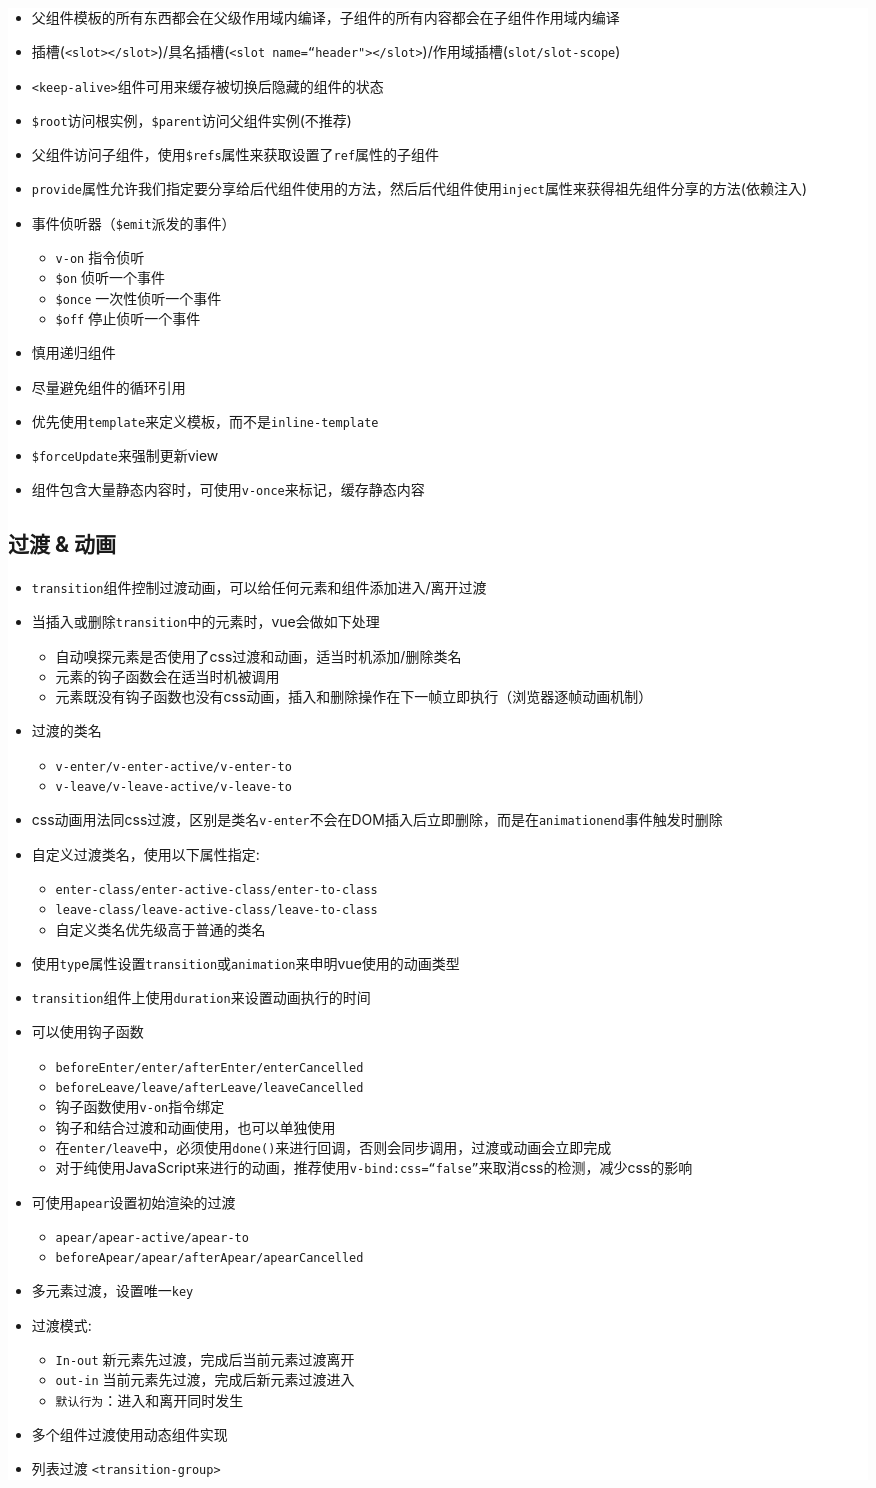 *   父组件模板的所有东西都会在父级作用域内编译，子组件的所有内容都会在子组件作用域内编译
*   插槽(`<slot></slot>`)/具名插槽(`<slot name=“header"></slot>`)/作用域插槽(`slot/slot-scope`)
*   `<keep-alive>`组件可用来缓存被切换后隐藏的组件的状态
*   `$root`访问根实例，`$parent`访问父组件实例(不推荐)
*   父组件访问子组件，使用`$refs`属性来获取设置了`ref`属性的子组件
*   `provide`属性允许我们指定要分享给后代组件使用的方法，然后后代组件使用`inject`属性来获得祖先组件分享的方法(依赖注入)
*   事件侦听器（`$emit`派发的事件）

    *   `v-on` 指令侦听
    *   `$on` 侦听一个事件
    *   `$once` 一次性侦听一个事件
    *   `$off` 停止侦听一个事件
*   慎用递归组件
*   尽量避免组件的循环引用
*   优先使用`template`来定义模板，而不是`inline-template`
*   `$forceUpdate`来强制更新view
*   组件包含大量静态内容时，可使用`v-once`来标记，缓存静态内容

## 过渡 & 动画

*   `transition`组件控制过渡动画，可以给任何元素和组件添加进入/离开过渡
*   当插入或删除`transition`中的元素时，vue会做如下处理

    *   自动嗅探元素是否使用了css过渡和动画，适当时机添加/删除类名
    *   元素的钩子函数会在适当时机被调用
    *   元素既没有钩子函数也没有css动画，插入和删除操作在下一帧立即执行（浏览器逐帧动画机制）
*   过渡的类名

    *   `v-enter/v-enter-active/v-enter-to`
    *   `v-leave/v-leave-active/v-leave-to`
*   css动画用法同css过渡，区别是类名`v-enter`不会在DOM插入后立即删除，而是在`animationend`事件触发时删除
*   自定义过渡类名，使用以下属性指定:

    *   `enter-class/enter-active-class/enter-to-class`
    *   `leave-class/leave-active-class/leave-to-class`
    *   自定义类名优先级高于普通的类名
*   使用`typ`e属性设置`transition`或`animation`来申明vue使用的动画类型
*   `transition`组件上使用`duration`来设置动画执行的时间
*   可以使用钩子函数

    *   `beforeEnter/enter/afterEnter/enterCancelled`
    *   `beforeLeave/leave/afterLeave/leaveCancelled`
    *   钩子函数使用`v-on`指令绑定
    *   钩子和结合过渡和动画使用，也可以单独使用
    *   在`enter/leave`中，必须使用`done()`来进行回调，否则会同步调用，过渡或动画会立即完成
    *   对于纯使用JavaScript来进行的动画，推荐使用`v-bind:css=“false”`来取消css的检测，减少css的影响
*   可使用`apear`设置初始渲染的过渡

    *   `apear/apear-active/apear-to`
    *   `beforeApear/apear/afterApear/apearCancelled`
*   多元素过渡，设置唯一`key`
*   过渡模式:

    *   `In-out` 新元素先过渡，完成后当前元素过渡离开
    *   `out-in` 当前元素先过渡，完成后新元素过渡进入
    *   `默认行为`：进入和离开同时发生
*   多个组件过渡使用动态组件实现
*   列表过渡 `<transition-group>`
